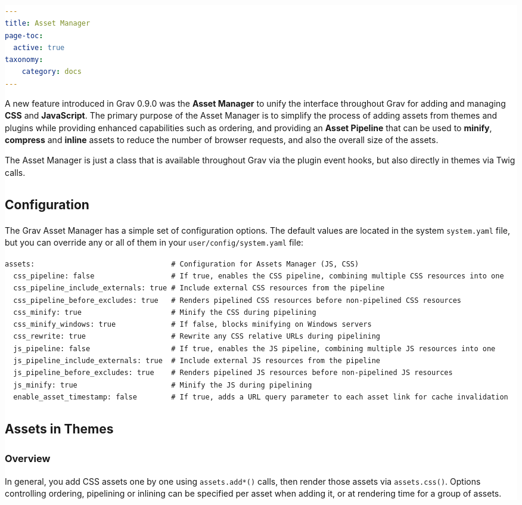 ```yaml
---
title: Asset Manager
page-toc:
  active: true
taxonomy:
    category: docs
---
```


A new feature introduced in Grav 0.9.0 was the **Asset Manager** to unify the interface throughout Grav for adding and managing **CSS** and **JavaScript**.  The primary purpose of the Asset Manager is to simplify the process of adding assets from themes and plugins while providing enhanced capabilities such as ordering, and providing an **Asset Pipeline** that can be used to **minify**, **compress** and **inline** assets to reduce the number of browser requests, and also the overall size of the assets.

The Asset Manager is just a class that is available throughout Grav via the plugin event hooks, but also directly in themes via Twig calls.

## Configuration

The Grav Asset Manager has a simple set of configuration options.  The default values are located in the system `system.yaml` file, but you can override any or all of them in your `user/config/system.yaml` file:

```
assets:                                # Configuration for Assets Manager (JS, CSS)
  css_pipeline: false                  # If true, enables the CSS pipeline, combining multiple CSS resources into one
  css_pipeline_include_externals: true # Include external CSS resources from the pipeline
  css_pipeline_before_excludes: true   # Renders pipelined CSS resources before non-pipelined CSS resources
  css_minify: true                     # Minify the CSS during pipelining
  css_minify_windows: true             # If false, blocks minifying on Windows servers
  css_rewrite: true                    # Rewrite any CSS relative URLs during pipelining
  js_pipeline: false                   # If true, enables the JS pipeline, combining multiple JS resources into one
  js_pipeline_include_externals: true  # Include external JS resources from the pipeline
  js_pipeline_before_excludes: true    # Renders pipelined JS resources before non-pipelined JS resources
  js_minify: true                      # Minify the JS during pipelining
  enable_asset_timestamp: false        # If true, adds a URL query parameter to each asset link for cache invalidation
```

## Assets in Themes

### Overview

In general, you add CSS assets one by one using `assets.add*()` calls, then render those assets via `assets.css()`. Options controlling ordering, pipelining or inlining can be specified per asset when adding it, or at rendering time for a group of assets.
